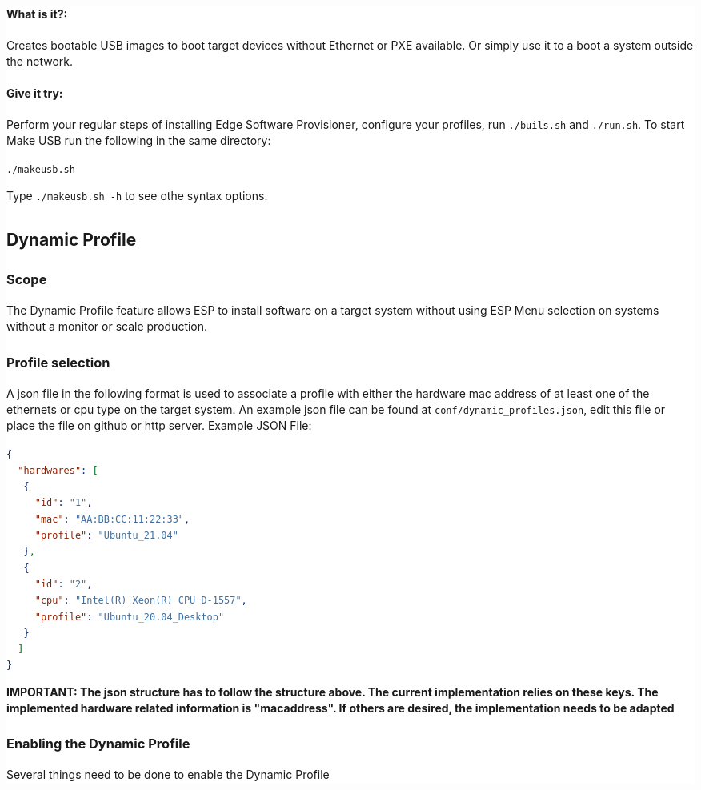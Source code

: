   #### What is it?:

  Creates bootable USB images to boot target devices without Ethernet or PXE available. Or simply use it to a boot a system outside the network.

  #### Give it try:

  Perform your regular steps of installing Edge Software Provisioner, configure your profiles, run `./buils.sh` and `./run.sh`.
  To start Make USB run the following in the same directory:
  ```bash
  ./makeusb.sh
  ```

  Type `./makeusb.sh -h` to see othe syntax options.

## Dynamic Profile

### Scope

The Dynamic Profile feature allows ESP to install software on a target system without using ESP Menu selection on systems without a monitor or scale production.

### Profile selection

A json file in the following format is used to associate a profile with either the hardware mac address of at least one of the ethernets or cpu type on the target system.  An example json file can be found at `conf/dynamic_profiles.json`, edit this file or place the file on github or http server.
Example JSON File:

```json
{
  "hardwares": [
   {
     "id": "1",
     "mac": "AA:BB:CC:11:22:33",
     "profile": "Ubuntu_21.04"
   },
   {
     "id": "2",
     "cpu": "Intel(R) Xeon(R) CPU D-1557",
     "profile": "Ubuntu_20.04_Desktop"
   }
  ]
}
```

**IMPORTANT: The json structure has to follow the structure above. The current implementation relies on these keys. The implemented hardware related information is "macaddress". If others are desired, the implementation needs to be adapted**

### Enabling the Dynamic Profile

Several things need to be done to enable the Dynamic Profile

